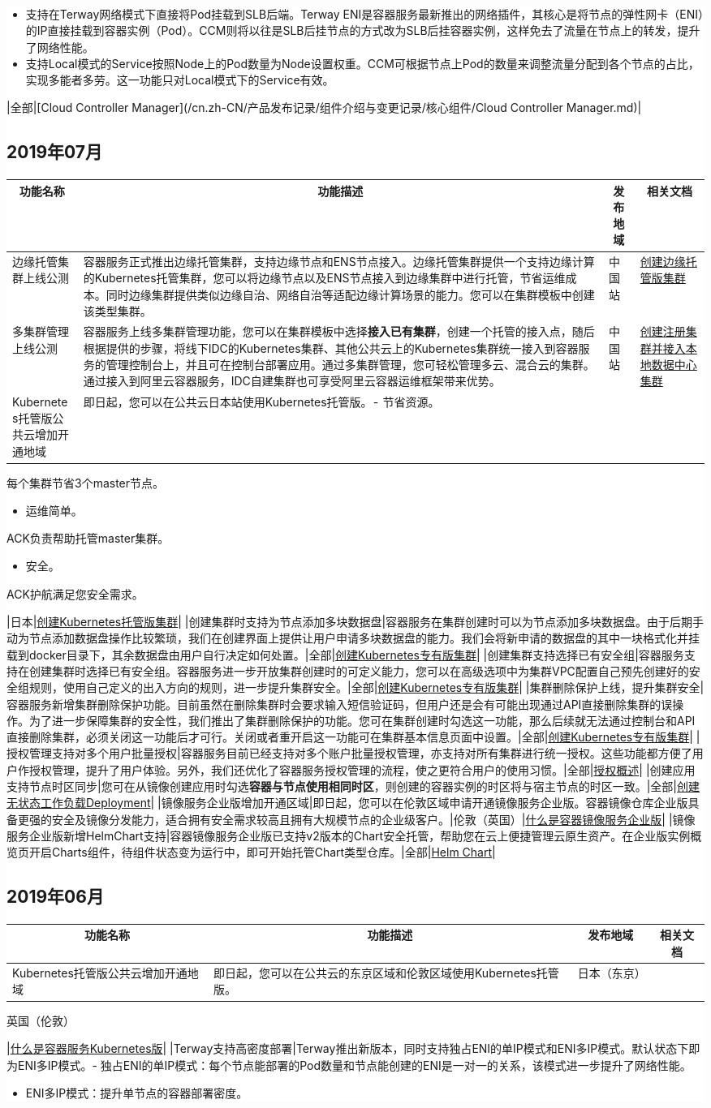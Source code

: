 -   支持在Terway网络模式下直接将Pod挂载到SLB后端。Terway ENI是容器服务最新推出的网络插件，其核心是将节点的弹性网卡（ENI）的IP直接挂载到容器实例（Pod）。CCM则将以往是SLB后挂节点的方式改为SLB后挂容器实例，这样免去了流量在节点上的转发，提升了网络性能。
-   支持Local模式的Service按照Node上的Pod数量为Node设置权重。CCM可根据节点上Pod的数量来调整流量分配到各个节点的占比，实现多能者多劳。这一功能只对Local模式下的Service有效。

|全部|[Cloud Controller Manager](/cn.zh-CN/产品发布记录/组件介绍与变更记录/核心组件/Cloud Controller Manager.md)|

## 2019年07月

|功能名称|功能描述|发布地域|相关文档|
|----|----|----|----|
|边缘托管集群上线公测|容器服务正式推出边缘托管集群，支持边缘节点和ENS节点接入。边缘托管集群提供一个支持边缘计算的Kubernetes托管集群，您可以将边缘节点以及ENS节点接入到边缘集群中进行托管，节省运维成本。同时边缘集群提供类似边缘自治、网络自治等适配边缘计算场景的能力。您可以在集群模板中创建该类型集群。|中国站|[创建边缘托管版集群](/cn.zh-CN/边缘容器服务ACK@Edge用户指南/边缘托管集群管理/创建边缘托管版集群.md)|
|多集群管理上线公测|容器服务上线多集群管理功能，您可以在集群模板中选择**接入已有集群**，创建一个托管的接入点，随后根据提供的步骤，将线下IDC的Kubernetes集群、其他公共云上的Kubernetes集群统一接入到容器服务的管理控制台上，并且可在控制台部署应用。通过多集群管理，您可轻松管理多云、混合云的集群。通过接入到阿里云容器服务，IDC自建集群也可享受阿里云容器运维框架带来优势。|中国站|[创建注册集群并接入本地数据中心集群](/cn.zh-CN/Kubernetes集群用户指南/多云混合云/注册集群管理/创建注册集群并接入本地数据中心集群.md)|
|Kubernetes托管版公共云增加开通地域|即日起，您可以在公共云日本站使用Kubernetes托管版。-   节省资源。

每个集群节省3个master节点。

-   运维简单。

ACK负责帮助托管master集群。

-   安全。

ACK护航满足您安全需求。


|日本|[创建Kubernetes托管版集群](/cn.zh-CN/Kubernetes集群用户指南/集群/创建集群/创建Kubernetes托管版集群.md)|
|创建集群时支持为节点添加多块数据盘|容器服务在集群创建时可以为节点添加多块数据盘。由于后期手动为节点添加数据盘操作比较繁琐，我们在创建界面上提供让用户申请多块数据盘的能力。我们会将新申请的数据盘的其中一块格式化并挂载到docker目录下，其余数据盘由用户自行决定如何处置。|全部|[创建Kubernetes专有版集群](/cn.zh-CN/Kubernetes集群用户指南/集群/创建集群/创建Kubernetes专有版集群.md)|
|创建集群支持选择已有安全组|容器服务支持在创建集群时选择已有安全组。容器服务进一步开放集群创建时的可定义能力，您可以在高级选项中为集群VPC配置自己预先创建好的安全组规则，使用自己定义的出入方向的规则，进一步提升集群安全。|全部|[创建Kubernetes专有版集群](/cn.zh-CN/Kubernetes集群用户指南/集群/创建集群/创建Kubernetes专有版集群.md)|
|集群删除保护上线，提升集群安全|容器服务新增集群删除保护功能。目前虽然在删除集群时会要求输入短信验证码，但用户还是会有可能出现通过API直接删除集群的误操作。为了进一步保障集群的安全性，我们推出了集群删除保护的功能。您可在集群创建时勾选这一功能，那么后续就无法通过控制台和API直接删除集群，必须关闭这一功能后才可行。关闭或者重开启这一功能可在集群基本信息页面中设置。|全部|[创建Kubernetes专有版集群](/cn.zh-CN/Kubernetes集群用户指南/集群/创建集群/创建Kubernetes专有版集群.md)|
|授权管理支持对多个用户批量授权|容器服务目前已经支持对多个账户批量授权管理，亦支持对所有集群进行统一授权。这些功能都方便了用户作授权管理，提升了用户体验。另外，我们还优化了容器服务授权管理的流程，使之更符合用户的使用习惯。|全部|[授权概述](/cn.zh-CN/Kubernetes集群用户指南/授权/授权概述.md)|
|创建应用支持节点时区同步|您可在从镜像创建应用时勾选**容器与节点使用相同时区**，则创建的容器实例的时区将与宿主节点的时区一致。|全部|[创建无状态工作负载Deployment](/cn.zh-CN/Kubernetes集群用户指南/应用/工作负载/创建无状态工作负载Deployment.md)|
|镜像服务企业版增加开通区域|即日起，您可以在伦敦区域申请开通镜像服务企业版。容器镜像仓库企业版具备更强的安全及镜像分发能力，适合拥有安全需求较高且拥有大规模节点的企业级客户。|伦敦（英国）|[什么是容器镜像服务企业版](https://help.aliyun.com/document_detail/111958.html)|
|镜像服务企业版新增HelmChart支持|容器镜像服务企业版已支持v2版本的Chart安全托管，帮助您在云上便捷管理云原生资产。在企业版实例概览页开启Charts组件，待组件状态变为运行中，即可开始托管Chart类型仓库。|全部|[Helm Chart](https://help.aliyun.com/document_detail/128090.html)|

## 2019年06月

|功能名称|功能描述|发布地域|相关文档|
|----|----|----|----|
|Kubernetes托管版公共云增加开通地域|即日起，您可以在公共云的东京区域和伦敦区域使用Kubernetes托管版。|日本（东京）

英国（伦敦）

|[什么是容器服务Kubernetes版](/cn.zh-CN/产品简介/什么是容器服务Kubernetes版.md)|
|Terway支持高密度部署|Terway推出新版本，同时支持独占ENI的单IP模式和ENI多IP模式。默认状态下即为ENI多IP模式。-   独占ENI的单IP模式：每个节点能部署的Pod数量和节点能创建的ENI是一对一的关系，该模式进一步提升了网络性能。
-   ENI多IP模式：提升单节点的容器部署密度。
